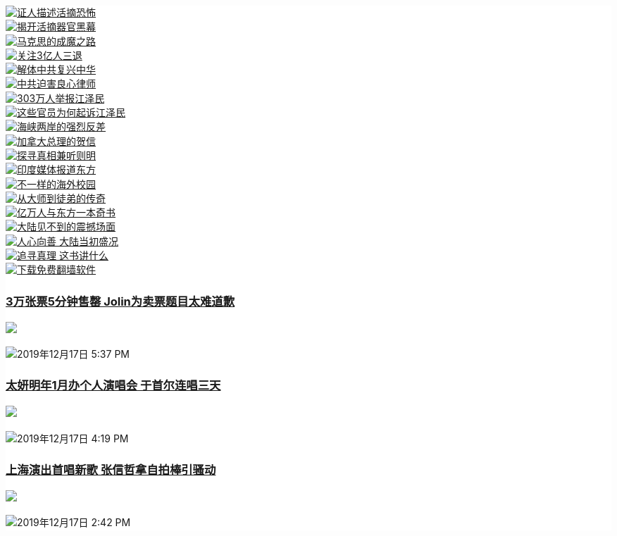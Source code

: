 <a href="https://github.com/ublry267/djy/blob/master/gb/16/8/7/n8177641.md?dfh#1" target="_blank"><img  src="https://raw.githubusercontent.com/ublry267/djy/master/gb/300/huo-z4.jpg" title="证人描述活摘恐怖"  alt="证人描述活摘恐怖"></a><br><a href="https://github.com/ublry267/djy/blob/master/gb/10/4/19/n2881569.md?dfh#1" target="_blank"><img  src="https://raw.githubusercontent.com/ublry267/djy/master/gb/300/huo-z1.jpg" title="揭开活摘器官黑幕"  alt="揭开活摘器官黑幕"></a><br><a href="https://github.com/ublry267/djy/blob/master/gb/10/11/7/n3077476.md?dfh#1" target="_blank"><img  src="https://raw.githubusercontent.com/ublry267/djy/master/gb/300/ma-ks.jpg" title="马克思的成魔之路"  alt="马克思的成魔之路"></a><br><a href="https://github.com/ublry267/djy/blob/master/gb/18/5/10/n10381511.md?dfh#1" target="_blank"><img  src="https://raw.githubusercontent.com/ublry267/djy/master/gb/300/st1.jpg" title="关注3亿人三退"  alt="关注3亿人三退"></a><br><a href="https://github.com/ublry267/djy/blob/master/gb/18/3/21/n10237682.md?dfh#1" target="_blank"><img  src="https://raw.githubusercontent.com/ublry267/djy/master/gb/300/jie-t.jpg" title="解体中共复兴中华"  alt="解体中共复兴中华"></a><br><a href="https://github.com/ublry267/djy/blob/master/gb/9/2/9/n2422991.md?dfh#1" target="_blank"><img  src="https://raw.githubusercontent.com/ublry267/djy/master/gb/300/gao-zs.jpg" title="中共迫害良心律师"  alt="中共迫害良心律师"></a><br><a href="https://github.com/ublry267/djy/blob/master/gb/18/12/9/n10900044.md?dfh#1" target="_blank"><img  src="https://raw.githubusercontent.com/ublry267/djy/master/gb/300/sj1.jpg" title="303万人举报江泽民"  alt="303万人举报江泽民"></a><br><a href="https://github.com/ublry267/djy/blob/master/gb/18/8/28/n10672014.md?dfh#1" target="_blank"><img  src="https://raw.githubusercontent.com/ublry267/djy/master/gb/300/sj2.jpg" title="这些官员为何起诉江泽民"  alt="这些官员为何起诉江泽民"></a><br><a href="https://github.com/ublry267/djy/blob/master/gb/8/12/18/n2367165.md?dfh#1" target="_blank"><img  src="https://raw.githubusercontent.com/ublry267/djy/master/gb/300/liangan.jpg" title="海峡两岸的强烈反差"  alt="海峡两岸的强烈反差"></a><br><a href="https://github.com/ublry267/djy/blob/master/gb/15/12/10/n4593139.md?dfh#1" target="_blank"><img  src="https://raw.githubusercontent.com/ublry267/djy/master/gb/300/jia-ndzl.jpg" title="加拿大总理的贺信"  alt="加拿大总理的贺信"></a><br><a href="https://github.com/ublry267/djy/blob/master/gb/11/6/17/n3289382.md?dfh#1" target="_blank"><img  src="https://raw.githubusercontent.com/ublry267/djy/master/gb/300/xiao-wd.jpg" title="探寻真相兼听则明"  alt="探寻真相兼听则明"></a><br><a href="https://github.com/ublry267/djy/blob/master/gb/18/10/27/n10812623.md?dfh#1" target="_blank"><img  src="https://raw.githubusercontent.com/ublry267/djy/master/gb/300/yindu.jpg" title="印度媒体报道东方"  alt="印度媒体报道东方"></a><br><a href="https://github.com/ublry267/djy/blob/master/gb/18/6/9/n10469652.md?dfh#1" target="_blank"><img  src="https://raw.githubusercontent.com/ublry267/djy/master/gb/300/xie-j.jpg" title="不一样的海外校园"  alt="不一样的海外校园"></a><br><a href="https://github.com/ublry267/djy/blob/master/gb/7/4/5/n1669415.md?dfh#1" target="_blank"><img  src="https://raw.githubusercontent.com/ublry267/djy/master/gb/300/li-up.jpg" title="从大师到徒弟的传奇"  alt="从大师到徒弟的传奇"></a><br><a href="https://github.com/ublry267/djy/blob/master/gb/17/5/26/n9191512.md?dfh#1" target="_blank"><img  src="https://raw.githubusercontent.com/ublry267/djy/master/gb/300/zfl2.jpg" title="亿万人与东方一本奇书"  alt="亿万人与东方一本奇书"></a><br><a href="https://github.com/ublry267/djy/blob/master/gb/13/11/27/n4020290.md?dfh#1" target="_blank"><img  src="https://raw.githubusercontent.com/ublry267/djy/master/gb/300/zhen-h.jpg" title="大陆见不到的震撼场面"  alt="大陆见不到的震撼场面"></a><br><a href="https://github.com/ublry267/djy/blob/master/gb/15/7/17/n4482910.md?dfh#1" target="_blank"><img  src="https://raw.githubusercontent.com/ublry267/djy/master/gb/300/dalu-sk.jpg" title="人心向善 大陆当初盛况"  alt="人心向善 大陆当初盛况"></a><br><a href="https://github.com/ublry267/djy/blob/master/gb/19/1/5/n10955468.md?dfh#1" target="_blank"><img  src="https://raw.githubusercontent.com/ublry267/djy/master/gb/300/zfl1.jpg" title="追寻真理 这书讲什么"  alt="追寻真理 这书讲什么"></a><br><a href="https://github.com/ublry267/www/blob/master/README.md?dfh#1" target="_blank"><img  src="https://raw.githubusercontent.com/ublry267/djy/master/gb/300/fq1.jpg" title="下载免费翻墙软件"  alt="下载免费翻墙软件"></a><br></td></tr>
<tr><td><h3><a href="https://github.com/ublry267/djy/blob/master/gb/19/12/17/n11727886.md#1" target="_blank">3万张票5分钟售罄 Jolin为卖票题目太难道歉</a><br></h3><a href="https://github.com/ublry267/djy/blob/master/gb/19/12/17/n11727886.md#1" target="_blank"><img width="320" src="http://i.epochtimes.com/assets/uploads/2019/12/1912170425141487-300x200.jpg"></a><p><img src="http://www.epochtimes.com/assets/themes/djy/images/time.gif">2019年12月17日 5:37 PM</p></td></tr>
<tr><td><h3><a href="https://github.com/ublry267/djy/blob/master/gb/19/12/17/n11727722.md#1" target="_blank">太妍明年1月办个人演唱会 于首尔连唱三天</a><br></h3><a href="https://github.com/ublry267/djy/blob/master/gb/19/12/17/n11727722.md#1" target="_blank"><img width="320" src="http://i.epochtimes.com/assets/uploads/2019/12/180619011933100707-300x200.jpg"></a><p><img src="http://www.epochtimes.com/assets/themes/djy/images/time.gif">2019年12月17日 4:19 PM</p></td></tr>
<tr><td><h3><a href="https://github.com/ublry267/djy/blob/master/gb/19/12/17/n11727450.md#1" target="_blank">上海演出首唱新歌 张信哲拿自拍棒引骚动</a><br></h3><a href="https://github.com/ublry267/djy/blob/master/gb/19/12/17/n11727450.md#1" target="_blank"><img width="320" src="http://i.epochtimes.com/assets/uploads/2019/12/1912170059021487-300x200.jpg"></a><p><img src="http://www.epochtimes.com/assets/themes/djy/images/time.gif">2019年12月17日 2:42 PM</p></td></tr>